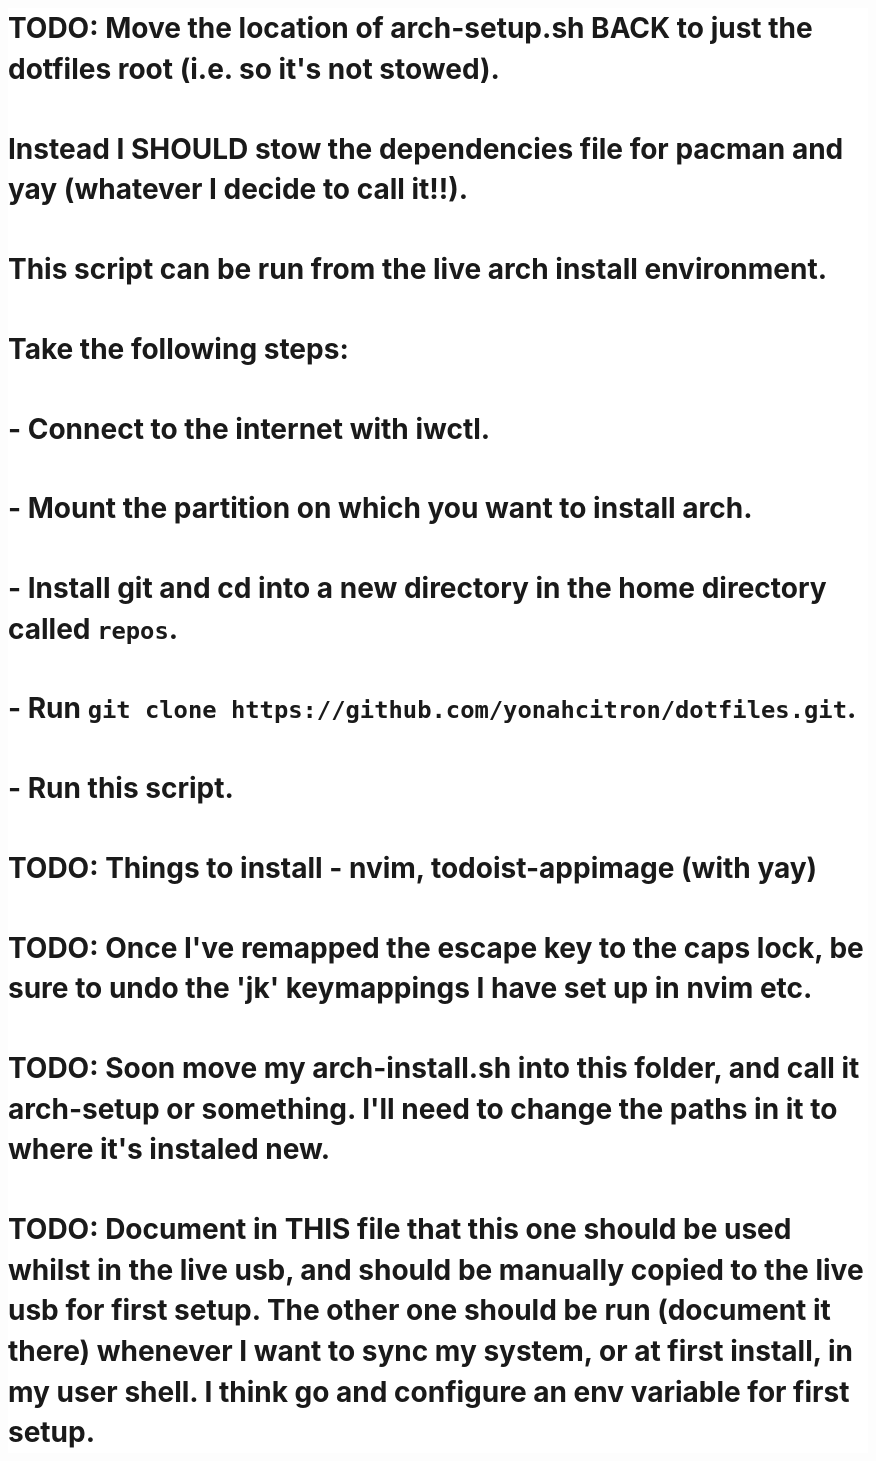 # TODO: Move the location of arch-setup.sh BACK to just the dotfiles root (i.e. so it's not stowed).
#	Instead I SHOULD stow the dependencies file for pacman and yay (whatever I decide to call it!!).
# This script can be run from the live arch install environment.
# Take the following steps:
#    - Connect to the internet with iwctl.
#    - Mount the partition on which you want to install arch.
#    - Install git and cd into a new directory in the home directory called `repos`.
#    - Run `git clone https://github.com/yonahcitron/dotfiles.git`.
#    - Run this script.
# TODO: Things to install - nvim, todoist-appimage (with yay)
# TODO: Once I've remapped the escape key to the caps lock, be sure to undo the 'jk' keymappings I have set up in nvim etc.

# TODO: Soon move my arch-install.sh into this folder, and call it arch-setup or something. I'll need to change the paths in it to where it's instaled new.
# TODO: Document in THIS file that this one should be used whilst in the live usb, and should be manually copied to the live usb for first setup. The other one should be run (document it there) whenever I want to sync my system, or at first install, in my user shell. I think go and configure an env variable for first setup.
